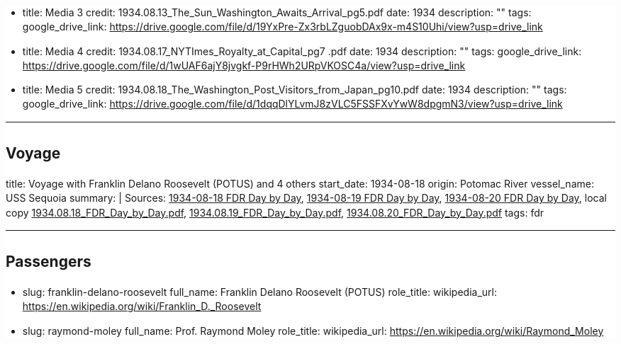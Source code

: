- title: Media 3
  credit: 1934.08.13_The_Sun_Washington_Awaits_Arrival_pg5.pdf
  date: 1934
  description: ""
  tags: 
  google_drive_link: https://drive.google.com/file/d/19YxPre-Zx3rbLZguobDAx9x-m4S10Uhi/view?usp=drive_link

- title: Media 4
  credit: 1934.08.17_NYTImes_Royalty_at_Capital_pg7 .pdf
  date: 1934
  description: ""
  tags: 
  google_drive_link: https://drive.google.com/file/d/1wUAF6ajY8jvgkf-P9rHWh2URpVKOSC4a/view?usp=drive_link

- title: Media 5
  credit: 1934.08.18_The_Washington_Post_Visitors_from_Japan_pg10.pdf
  date: 1934
  description: ""
  tags: 
  google_drive_link: https://drive.google.com/file/d/1dqqDlYLvmJ8zVLC5FSSFXvYwW8dpgmN3/view?usp=drive_link



---
## Voyage

title: Voyage with Franklin Delano Roosevelt (POTUS) and 4 others
start_date: 1934-08-18
origin: Potomac River
vessel_name: USS Sequoia
summary: |
Sources: [1934-08-18 FDR Day by Day](http://www.fdrlibrary.marist.edu/daybyday/daylog/august-18th-1934/), [1934-08-19 FDR Day by Day](http://www.fdrlibrary.marist.edu/daybyday/daylog/august-19th-1934/), [1934-08-20 FDR Day by Day](http://www.fdrlibrary.marist.edu/daybyday/daylog/august-20th-1934), local copy [1934.08.18_FDR_Day_by_Day.pdf](https://drive.google.com/file/d/1o7mRYEE7mVgIrcs-uzJyuCUiJwBXnXIV/view?usp=drive_link), [1934.08.19_FDR_Day_by_Day.pdf](https://drive.google.com/file/d/1M6CQ7N_bvCG19577a4hU9RgpB0R3RxI9/view?usp=drive_link), [1934.08.20_FDR_Day_by_Day.pdf](https://drive.google.com/file/d/1mXLAYV2aamCQvUZgNA9m2bPGhaR4leHR/view?usp=drive_link)
tags: fdr

---
## Passengers

- slug: franklin-delano-roosevelt
  full_name: Franklin Delano Roosevelt (POTUS)
  role_title: 
  wikipedia_url: https://en.wikipedia.org/wiki/Franklin_D._Roosevelt

- slug: raymond-moley
  full_name: Prof. Raymond Moley
  role_title: 
  wikipedia_url: https://en.wikipedia.org/wiki/Raymond_Moley
